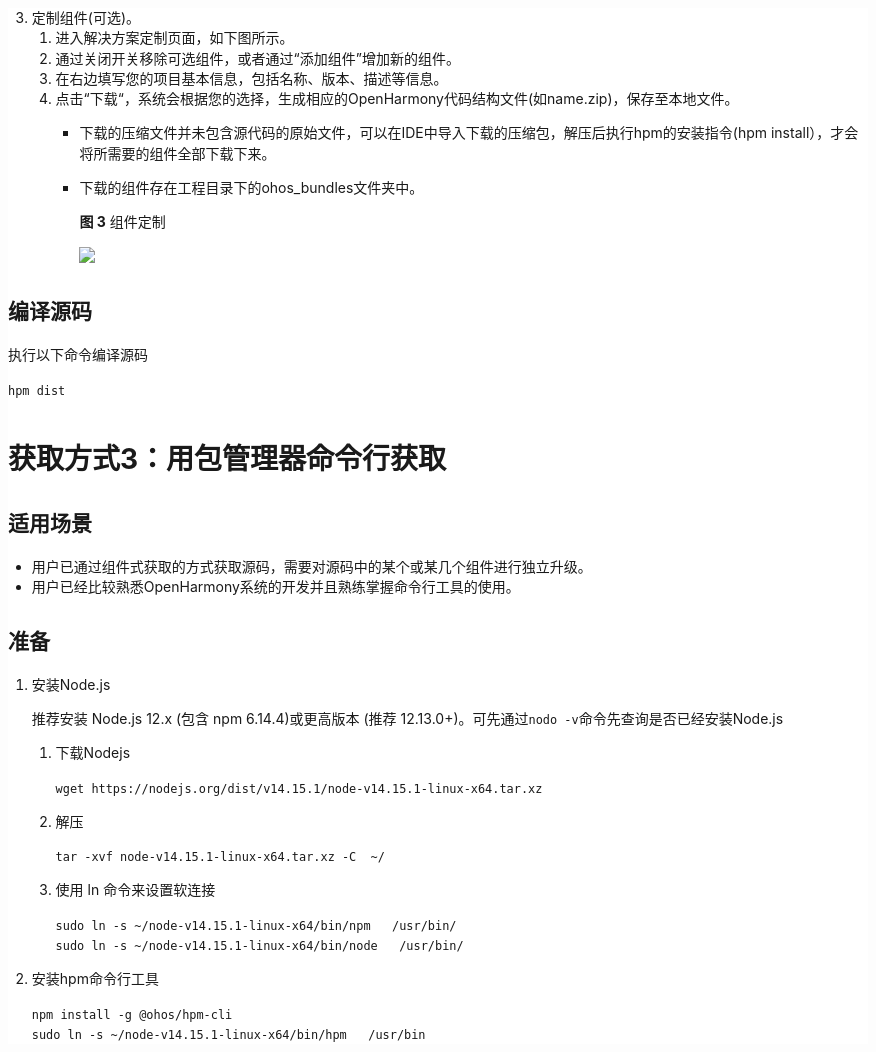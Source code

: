 3.  定制组件(可选)。
    1.  进入解决方案定制页面，如下图所示。
    2.  通过关闭开关移除可选组件，或者通过“添加组件”增加新的组件。
    3.  在右边填写您的项目基本信息，包括名称、版本、描述等信息。
    4.  点击“下载“，系统会根据您的选择，生成相应的OpenHarmony代码结构文件\(如name.zip\)，保存至本地文件。
        -   下载的压缩文件并未包含源代码的原始文件，可以在IDE中导入下载的压缩包，解压后执行hpm的安装指令\(hpm install），才会将所需要的组件全部下载下来。
        -   下载的组件存在工程目录下的ohos\_bundles文件夹中。

            **图 3**  组件定制<a name="fig2448349749"></a>  
            

            ![](/applications/BearPi/BearPi-HM_Nano/docs/quick-start/figures/zh-cn_image_0000001055679464.png)


## 编译源码

执行以下命令编译源码
```
hpm dist
```

# 获取方式3：用包管理器命令行获取<a name="section9459261856"></a>

## 适用场景<a name="section1854923620139"></a>

-   用户已通过组件式获取的方式获取源码，需要对源码中的某个或某几个组件进行独立升级。
-   用户已经比较熟悉OpenHarmony系统的开发并且熟练掌握命令行工具的使用。

## 准备
1. 安装Node.js

    推荐安装 Node.js 12.x (包含 npm 6.14.4)或更高版本 (推荐 12.13.0+)。可先通过`nodo -v`命令先查询是否已经安装Node.js

    1. 下载Nodejs
        ```
        wget https://nodejs.org/dist/v14.15.1/node-v14.15.1-linux-x64.tar.xz
        ```
    2. 解压
        ```
        tar -xvf node-v14.15.1-linux-x64.tar.xz -C  ~/
        ```
    3. 使用 ln 命令来设置软连接
        ```
        sudo ln -s ~/node-v14.15.1-linux-x64/bin/npm   /usr/bin/
        sudo ln -s ~/node-v14.15.1-linux-x64/bin/node   /usr/bin/
        ```
2. 安装hpm命令行工具
    ```
    npm install -g @ohos/hpm-cli
    sudo ln -s ~/node-v14.15.1-linux-x64/bin/hpm   /usr/bin
    ````

